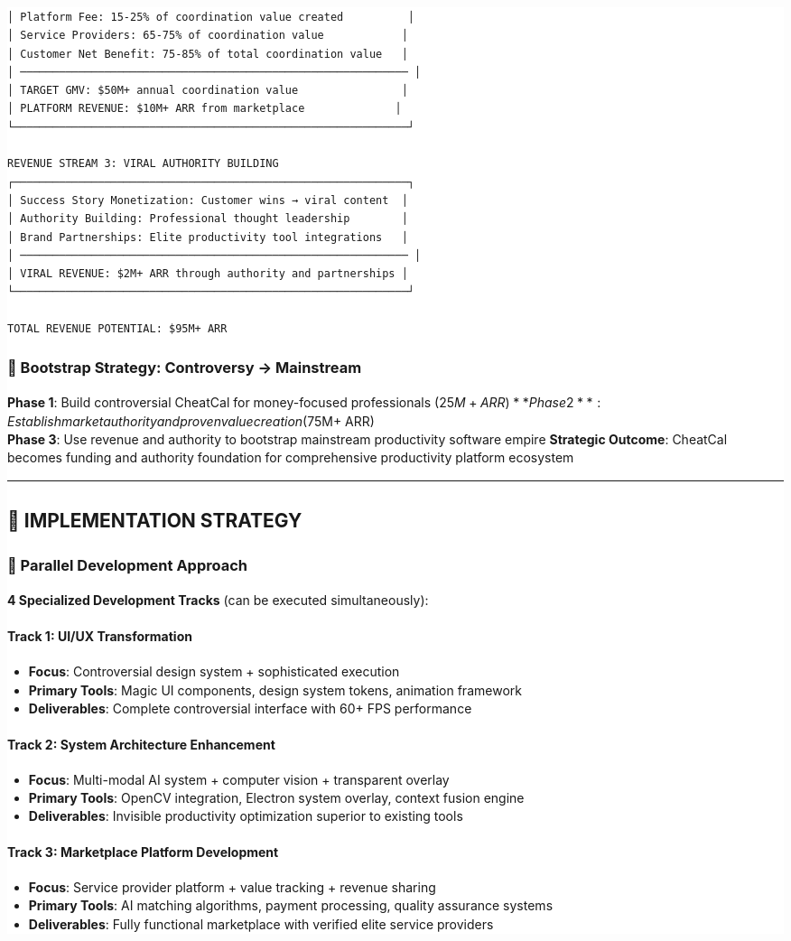 ```ascii
│ Platform Fee: 15-25% of coordination value created          │
│ Service Providers: 65-75% of coordination value            │
│ Customer Net Benefit: 75-85% of total coordination value   │
│ ──────────────────────────────────────────────────────────── │
│ TARGET GMV: $50M+ annual coordination value                │
│ PLATFORM REVENUE: $10M+ ARR from marketplace              │
└─────────────────────────────────────────────────────────────┘

REVENUE STREAM 3: VIRAL AUTHORITY BUILDING
┌─────────────────────────────────────────────────────────────┐
│ Success Story Monetization: Customer wins → viral content  │
│ Authority Building: Professional thought leadership        │
│ Brand Partnerships: Elite productivity tool integrations   │
│ ──────────────────────────────────────────────────────────── │
│ VIRAL REVENUE: $2M+ ARR through authority and partnerships │
└─────────────────────────────────────────────────────────────┘

TOTAL REVENUE POTENTIAL: $95M+ ARR
```

### **🚀 Bootstrap Strategy: Controversy → Mainstream**

**Phase 1**: Build controversial CheatCal for money-focused professionals ($25M+ ARR)
**Phase 2**: Establish market authority and proven value creation ($75M+ ARR)  
**Phase 3**: Use revenue and authority to bootstrap mainstream productivity software empire
**Strategic Outcome**: CheatCal becomes funding and authority foundation for comprehensive productivity platform ecosystem

---

## 🎯 **IMPLEMENTATION STRATEGY**

### **🔄 Parallel Development Approach**

**4 Specialized Development Tracks** (can be executed simultaneously):

#### **Track 1: UI/UX Transformation**
- **Focus**: Controversial design system + sophisticated execution
- **Primary Tools**: Magic UI components, design system tokens, animation framework
- **Deliverables**: Complete controversial interface with 60+ FPS performance

#### **Track 2: System Architecture Enhancement**  
- **Focus**: Multi-modal AI system + computer vision + transparent overlay
- **Primary Tools**: OpenCV integration, Electron system overlay, context fusion engine
- **Deliverables**: Invisible productivity optimization superior to existing tools

#### **Track 3: Marketplace Platform Development**
- **Focus**: Service provider platform + value tracking + revenue sharing
- **Primary Tools**: AI matching algorithms, payment processing, quality assurance systems
- **Deliverables**: Fully functional marketplace with verified elite service providers

